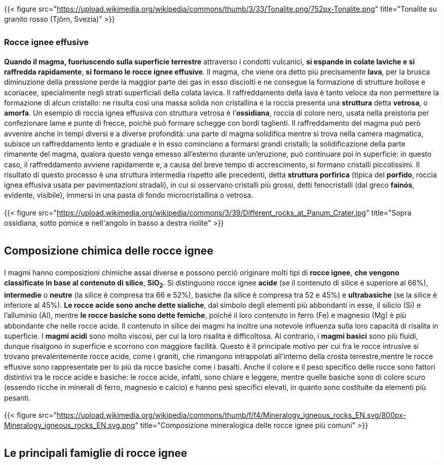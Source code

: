 {{< figure src="https://upload.wikimedia.org/wikipedia/commons/thumb/3/33/Tonalite.png/752px-Tonalite.png" title="Tonalite su granito rosso (Tjörn, Svezia)" >}}

### Rocce ignee effusive

**Quando il magma, fuoriuscendo sulla superficie terrestre** attraverso i condotti vulcanici, **si espande in colate laviche e si raffredda rapidamente**, **si formano le rocce ignee effusive**. Il magma, che viene ora detto più precisamente **lava**, per la brusca diminuzione della pressione perde la maggior parte dei gas in esso disciolti e ne consegue la formazione di strutture bollose e scoriacee, specialmente negli strati superficiali della colata lavica. Il raffreddamento della lava è tanto veloce da non permettere la formazione di alcun cristallo: ne risulta così una massa solida non cristallina e la roccia presenta una **struttura** detta **vetrosa**, o **amorfa**.  Un esempio di roccia ignea effusiva con struttura vetrosa è l’**ossidiana**, roccia di colore nero, usata nella preistoria per confezionare lame e punte di frecce, poiché può formare schegge con bordi taglienti.  Il raffreddamento del magma può però avvenire anche in tempi diversi e a diverse profondità: una parte di magma solidifica mentre si trova nella camera magmatica, subisce un raffreddamento lento e graduale e in esso cominciano a formarsi grandi cristalli; la solidificazione della parte rimanente del magma, qualora questo venga emesso all’esterno durante un’eruzione, può continuare poi in superficie: in questo caso, il raffreddamento avviene rapidamente e, a causa del breve tempo di accrescimento, si formano cristalli piccolissimi. Il risultato di questo processo è una struttura intermedia rispetto alle precedenti, detta **struttura porfirica** (tipica del **porfido**, roccia ignea effusiva usata per pavimentazioni stradali), in cui si osservano cristalli più grossi, detti fenocristalli (dal greco **fainós**, evidente, visibile), immersi in una pasta di fondo microcristallina o vetrosa.

{{< figure src="https://upload.wikimedia.org/wikipedia/commons/3/39/Different_rocks_at_Panum_Crater.jpg" title="Sopra ossidiana, sotto pomice e nell'angolo in basso a destra riolite" >}}

## Composizione chimica delle rocce ignee

I magmi hanno composizioni chimiche assai diverse e possono perciò originare molti tipi di **rocce ignee**, **che vengono classificate in base al contenuto di silice**, **SiO<sub>2</sub>**. Si distinguono rocce ignee **acide** (se il contenuto di silice è superiore al 66%), **intermedie** o **neutre** (la silice è compresa tra 66 e 52%), basiche (la silice è compresa tra 52 e 45%) e **ultrabasiche** (se la silice è inferiore al 45%).  **Le rocce acide sono anche dette sialiche**, dal simbolo degli elementi più abbondanti in esse, il silicio (Si) e l’alluminio (Al), mentre **le rocce basiche sono dette femiche**, poiché il loro contenuto in ferro (Fe) e magnesio (Mg) è più abbondante che nelle rocce acide.  Il contenuto in silice dei magmi ha inoltre una notevole influenza sulla loro capacità di risalita in superficie. I **magmi acidi** sono molto viscosi, per cui la loro risalita è difficoltosa. Al contrario, i **magmi basici** sono più fluidi, dunque risalgono in superficie e scorrono con maggiore facilità. Questo è il principale motivo per cui fra le rocce intrusive si trovano prevalentemente rocce acide, come i graniti, che rimangono intrappolati all’interno della crosta terrestre,mentre le rocce effusive sono rappresentate per lo più da rocce basiche come i basalti.  Anche il colore e il peso specifico delle rocce sono fattori distintivi tra le rocce acide e basiche: le rocce acide, infatti, sono chiare e leggere, mentre quelle basiche sono di colore scuro (essendo ricche in minerali di ferro, magnesio e calcio) e hanno pesi specifici elevati, in quanto sono costituite da elementi più pesanti.

{{< figure src="https://upload.wikimedia.org/wikipedia/commons/thumb/f/f4/Mineralogy_igneous_rocks_EN.svg/800px-Mineralogy_igneous_rocks_EN.svg.png" title="Composizione mineralogica delle rocce ignee più comuni" >}}

## Le principali famiglie di rocce ignee
